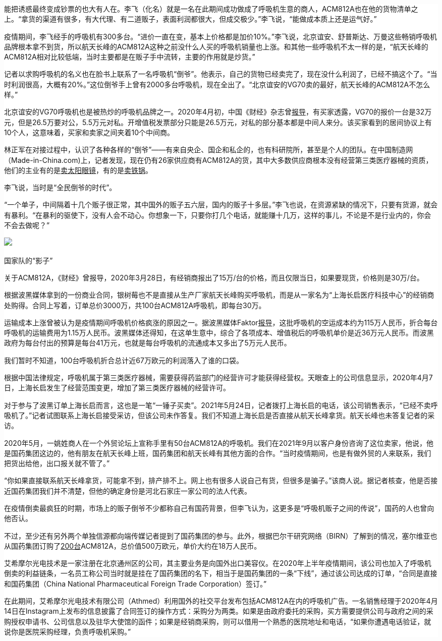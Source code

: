 能把诱惑最终变成钞票的也大有人在。李飞（化名）就是一名在此期间成功做成了呼吸机生意的商人，ACM812A也在他的货物清单之上。“拿货的渠道有很多，有大代理、有二道贩子，表面利润都很大，但成交极少。”李飞说，“能做成本质上还是运气好。”

疫情期间，李飞经手的呼吸机有300多台。“进价一直在变，基本上价格都是加价10%。”李飞说，北京谊安、舒普斯达、万曼这些畅销呼吸机品牌根本拿不到货，所以航天长峰的ACM812A这种之前没什么人买的呼吸机销量也上涨。和其他一些呼吸机不太一样的是，“航天长峰的ACM812A相对比较低端，当时主要都是在贩子手中流转，主要的作用就是炒货。”

记者以求购呼吸机的名义也在脸书上联系了一名呼吸机“倒爷”。他表示，自己的货物已经卖完了，现在没什么利润了，已经不搞这个了。“当时利润很高，大概有20%。”这位倒爷手上曾有2000多台呼吸机，现在全出了。“北京谊安的VG70卖的最好，航天长峰的ACM812A不怎么样。”

北京谊安的VG70呼吸机也是被热炒的呼吸机品牌之一。2020年4月初，中国《财经》杂志曾[报导](https://new.qq.com/omn/20200408/20200408A0O1VJ00.html)，有买家透露，VG70的报价一台是32万元，但是26.5万要对公，5.5万元对私。开增值税发票部分只能是26.5万元，对私的部分基本都是中间人来分。该买家看到的居间协议上有10个人，这意味着，买家和卖家之间夹着10个中间商。

林正军在对接过程中，认识了各种各样的“倒爷”——有来自央企、国企和私企的，也有科研院所，甚至是个人的团队。在中国制造网（Made-in-China.com)上，记者发现，现在仍有26家供应商有ACM812A的货，其中大多数供应商根本没有经营第三类医疗器械的资质，他们的主业有的是[卖太阳眼镜](https://kingsun2016.en.made-in-china.com/product/vSmQwHjCyKYN/China-Acm812A-Medical-ICU-Ventilator.html)，有的是[卖铁锅](https://yaliya.en.made-in-china.com/)。

李飞说，当时是“全民倒爷的时代”。

“一个单子，中间隔着十几个贩子很正常，其中国外的贩子五六层，国内的贩子十多层。”李飞也说，在资源紧缺的情况下，只要有货源，就会有暴利。“在暴利的驱使下，没有人会不动心。你想象一下，只要你打几个电话，就能赚十几万，这样的事儿，不论是不是行业内的，你会不会去做呢？”

![](https://images.weserv.nl/?url=https%3A//d32kak7w9u5ewj.cloudfront.net/media/image/2021/10/1e16cf7ea0d546b59d7585822f83caaa.png%3FimageView2/1/w/1080/h/1080/format/jpg)

国家队的“影子”

关于ACM812A，《财经》曾报导，2020年3月28日，有经销商报出了15万/台的价格，而且仅限当日，如果要现货，价格则是30万/台。

根据波黑媒体拿到的一份商业合同，银树莓也不是直接从生产厂家航天长峰购买呼吸机，而是从一家名为“上海长启医疗科技中心”的经销商处购得。合同上写着，订单总价3000万，共100台ACM812A呼吸机，即每台30万。

运输成本上涨曾被认为是疫情期间呼吸机价格疯涨的原因之一。据波黑媒体Faktor[报导](https://www.fokus.ba/vijesti/bih/malinarske-konekcije-dobavljeni-respiratori-placeni-63-miliona-maraka/1755132/)，这批呼吸机的空运成本约为115万人民币，折合每台呼吸机的运输费用为1.15万人民币。波黑媒体还得知，在这单生意中，综合了各项成本、增值税后的呼吸机单价是近36万元人民币。而波黑政府为每台付出的预算是每台41万元，也就是每台呼吸机的流通成本又多出了5万元人民币。

我们暂时不知道，100台呼吸机折合总计近67万欧元的利润落入了谁的口袋。

根据中国法律规定，呼吸机属于第三类医疗器械，需要获得药监部门的经营许可才能获得经营权。天眼查上的公司信息显示，2020年4月7日，上海长启发生了经营范围变更，增加了第三类医疗器械的经营许可。

对于参与了波黑订单上海长启而言，这也是一笔“一锤子买卖”。2021年5月24日，记者拨打上海长启的电话，该公司销售表示，“已经不卖呼吸机了。”记者试图联系上海长启接受采访，但该公司未作答复。我们不知道上海长启是否直接从航天长峰拿货。航天长峰也未答复记者的采访。

2020年5月，一姚姓商人在一个外贸论坛上宣称手里有50台ACM812A的呼吸机。我们在2021年9月以客户身份咨询了这位卖家，他说，他是国药集团这边的，他有朋友在航天长峰上班，国药集团和航天长峰有其他方面的合作。“当时疫情期间，也是有做外贸的人来联系，我们把货出给他，出口报关就不管了。”

“你如果直接联系航天长峰拿货，可能拿不到，排产排不上。网上也有很多人说自己有货，但很多是骗子。”该商人说。据记者核查，他是否接近国药集团我们并不清楚，但他的确定身份是河北石家庄一家公司的法人代表。

在疫情倒卖最疯狂的时期，市场上的贩子倒爷不少都称自己有国药背景，但李飞认为，这更多是“呼吸机贩子之间的传说”，国药的人也曾向他否认。

不过，至少还有另外两个单独信源都向端传媒记者提到了国药集团的参与。此外，根据巴尔干研究网络（BIRN）了解到的情况，塞尔维亚也从国药集团订购了[200台](https://www.fokus.ba/vijesti/bih/srbija-narucila-iste-respiratore-kao-bih-100-komada-platili-manje-od-5-miliona-km/1762430/)ACM812A，总价值500万欧元，单价大约在18万人民币。

艾希摩尔光电技术是一家注册在北京通州区的公司，其主要业务是向国外出口美容仪。在2020年上半年疫情期间，该公司也加入了呼吸机倒卖的利益链条，一名员工称公司当时就是挂在了国药集团的名下，相当于是国药集团的一条“下线”，通过该公司达成的订单，“合同是直接和国药集团（China National Pharmaceutical Foreign Trade Corporation）签订。”

在此期间，艾希摩尔光电技术有限公司（Athmed）利用国外的社交平台发布包括ACM812A在内的呼吸机广告。一名销售经理于2020年4月14日在Instagram上发布的信息披露了合同签订的操作方式：采购分为两类。如果是由政府委托的采购，买方需要提供公司与政府之间的采购授权申请书、公司信息以及驻华大使馆的函件；如果是经销商采购，则可以借用一个熟悉的医院地址和电话，“如果你遭遇电话验证，就说你是医院采购经理，负责呼吸机采购。”
